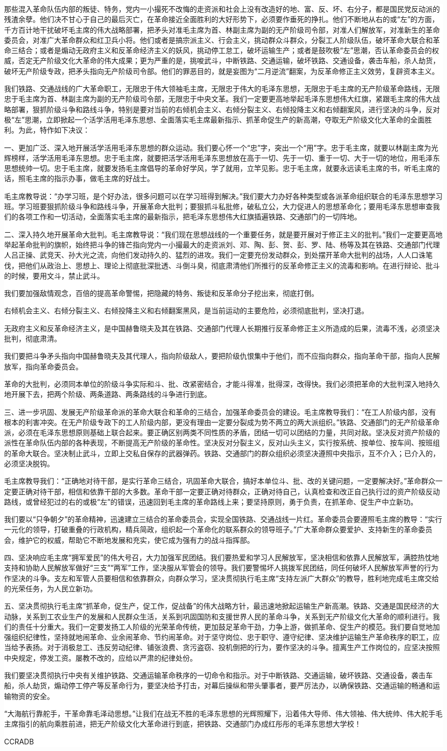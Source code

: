 那些混入革命队伍内部的叛徒、特务，党内一小撮死不改悔的走资派和社会上没有改造好的地、富、反、坏、右分子，都是国民党反动派的残渣余孽。他们决不甘心于自己的最后灭亡，在革命接近全面胜利的大好形势下，必须要作垂死的挣扎。他们不断地从右的或“左”的方面，千方百计地干扰破坏毛主席的伟大战略部署，把矛头对准毛主席为首、林副主席为副的无产阶级司令部，对准人们解放军，对准新生的革命委员会，对准广大革命群众和红卫兵小将。他们或者是搞宗派主义、行会主义，挑动群众斗群众，分裂工人阶级队伍，破坏革命大联合和革命三结合；或者是煽动无政府主义和反革命经济主义的妖风，挑动停工怠工，破坏运输生产；或者是鼓吹极“左”思潮，否认革命委员会的权威，否定无产阶级文化大革命的伟大成果；更为严重的是，挑唆武斗，中断铁路、交通运输，破坏铁路、交通设备，袭击车船，杀人劫货，破坏无产阶级专政，把矛头指向无产阶级司令部。他们的罪恶目的，就是妄图为“二月逆流”翻案，为反革命修正主义效劳，复辟资本主义。

我们铁路、交通战线的广大革命职工，无限忠于伟大领袖毛主席，无限忠于伟大的毛泽东思想，无限忠于毛主席的无产阶级革命路线，无限忠于毛主席为首、林副主席为副的无产阶级司令部，无限忠于中央文革。我们一定要更高地举起毛泽东思想伟大红旗，紧跟毛主席的伟大战略部署，狠抓阶级斗争和路线斗争，特别是要对当前的右倾机会主义、右倾分裂主义、右倾投降主义和右倾翻案风，进行坚决的斗争，反对极“左”思潮，立即掀起一个活学活用毛泽东思想、全面落实毛主席最新指示、抓革命促生产的新高潮，夺取无产阶级文化大革命的全面胜利。为此，特作如下决议：

一、更加广泛、深入地开展活学活用毛泽东思想的群众运动。我们要心怀一个“忠”字，突出一个“用”字。忠于毛主席，就要以林副主席为光辉榜样，活学活用毛泽东思想。忠于毛主席，就要把活学活用毛泽东思想放在高于一切、先于一切、重于一切、大于一切的地位，用毛泽东思想统帅一切。忠于毛主席，就要发扬毛主席倡导的革命好学风，学了就用，立竿见影。忠于毛主席，就要永远读毛主席的书，听毛主席的话，照毛主席的指示办事，做毛主席的好战士。

毛主席教导说：“办学习班，是个好办法，很多问题可以在学习班得到解决。”我们要大力办好各种类型或各派革命组织联合的毛泽东思想学习班。学习班要狠抓阶级斗争和路线斗争，开展革命大批判；要狠抓斗私批修，破私立公，大力促进人的思想革命化；要用毛泽东思想审查我们的各项工作和一切活动，全面落实毛主席的最新指示，把毛泽东思想伟大红旗插遍铁路、交通部门的一切阵地。

二、深入持久地开展革命大批判。毛主席教导说：“我们现在思想战线的一个重要任务，就是要开展对于修正主义的批判。”我们一定要更高地举起革命批判的旗帜，始终把斗争的锋芒指向党内一小撮最大的走资派刘、邓、陶、彭、贺、彭、罗、陆、杨等及其在铁路、交通部门代理人吕正操、武竞天、孙大光之流，向他们发动持久的、猛烈的进攻。我们一定要充份发动群众，到处摆开革命大批判的战场，人人口诛笔伐，把他们从政治上、思想上、理论上彻底批深批透、斗倒斗臭，彻底肃清他们所推行的反革命修正主义的流毒和影响。在进行辩论、批斗的时候，要用文斗，禁止武斗。

我们要加强敌情观念，百倍的提高革命警惕，把隐藏的特务、叛徒和反革命分子挖出来，彻底打倒。

右倾机会主义、右倾分裂主义、右倾投降主义和右倾翻案黑风，是当前运动的主要危险，必须彻底批判，坚决打退。

无政府主义和反革命经济主义，是中国赫鲁晓夫及其在铁路、交通部门代理人长期推行反革命修正主义所造成的后果，流毒不浅，必须坚决批判，彻底肃清。

我们要把斗争矛头指向中国赫鲁晓夫及其代理人，指向阶级敌人，要把阶级仇恨集中于他们，而不应指向群众，指向革命干部，指向人民解放军，指向革命委员会。

革命的大批判，必须同本单位的阶级斗争实际和斗、批、改紧密结合，才能斗得准，批得深，改得快。我们必须把革命的大批判深入地持久地开展下去，把两个阶级、两条道路、两条路线的斗争进行到底。

三、进一步巩固、发展无产阶级革命派的革命大联合和革命的三结合，加强革命委员会的建设。毛主席教导我们：“在工人阶级内部，没有根本的利害冲突。在无产阶级专政下的工人阶级内部，更没有理由一定要分裂成为势不两立的两大派组织。”铁路、交通部门的无产阶级革命派，必须在毛泽东思想原则基础上联合起来。要正确区别两类不同性质的矛盾，团结一切可以团结的力量，共同对敌。坚决反对资产阶级的派性在革命队伍内部的各种表现，不断提高无产阶级的革命性。坚决反对分裂主义，反对山头主义，实行按系统、按单位、按车间、按班组的革命大联合。坚决制止武斗，立即上交私自保存的武器弹药。铁路、交通部门的群众组织必须坚决遵照中央指示，互不介入；已介入的，必须坚决脱钩。

毛主席教导我们：“正确地对待干部，是实行革命三结合，巩固革命大联合，搞好本单位斗、批、改的关键问题，一定要解决好。”革命群众一定要正确对待干部，相信和依靠干部的大多数。革命干部一定要正确对待群众，正确对待自己，认真检查和改正自己执行过的资产阶级反动路线，或曾经犯过的右的或极“左”的错误，迅速回到毛主席的革命路线上来；要坚持原则，勇于负责，在抓革命、促生产中立新功。

我们要以“只争朝夕”的革命精神，迅速建立三结合的革命委员会，实现全国铁路、交通战线一片红。革命委员会要遵照毛主席的教导：“实行一元化的领导，打破重叠的行政机构，精兵简政，组织起一个革命化的联系群众的领导班子。”广大革命群众要爱护、支持新生的革命委员会，维护它的权威，帮助它不断地发展和充实，使它成为强有力的战斗指挥部。

四、坚决响应毛主席“拥军爱民”的伟大号召，大力加强军民团结。我们要热爱和学习人民解放军，坚决相信和依靠人民解放军，满腔热忱地支持和协助人民解放军做好“三支”“两军”工作，坚决服从军管会的领导。我们要警惕坏人挑拨军民团结，同任何破坏人民解放军声誉的行为作坚决的斗争。支左和军管人员要相信和依靠群众，向群众学习，坚决贯彻执行毛主席“支持左派广大群众”的教导，胜利地完成毛主席交给的光荣任务，为人民立新功。

五、坚决贯彻执行毛主席“抓革命，促生产，促工作，促战备”的伟大战略方针，最迅速地掀起运输生产新高潮。铁路、交通是国民经济的大动脉，关系到工农业生产的发展和人民群众生活，关系到巩固国防和支援世界人民的革命斗争，关系到无产阶级文化大革命的顺利进行。我们的责任十分重大。我们一定要发扬工人阶级的光荣革命传统，更加鼓足革命干劲，力争上游，做抓革命、促生产的模范。我们要自觉地加强组织纪律性，坚持就地闹革命、业余闹革命、节约闹革命。对于坚守岗位、忠于职守、遵守纪律、坚决维护运输生产革命秩序的职工，应当给予表扬。对于消极怠工、违反劳动纪律、铺张浪费、贪污盗窃、投机倒把的行为，要作坚决的斗争。擅离生产工作岗位的，应坚决按照中央规定，停发工资。屡教不改的，应给以严肃的纪律处份。

我们要坚决贯彻执行中央有关维护铁路、交通运输革命秩序的一切命令和指示。对于中断铁路、交通运输，破坏铁路、交通设备，袭击车船，杀人劫货，煽动停工停产等反革命行为，要坚决给予打击，对幕后操纵和带头肇事者，要严厉法办，以确保铁路、交通运输的畅通和运输物资的安全。

“大海航行靠舵手，干革命靠毛泽动思想。”让我们在战无不胜的毛泽东思想的光辉照耀下，沿着伟大导师、伟大领袖、伟大统帅、伟大舵手毛主席指引的航向乘胜前进，把无产阶级文化大革命进行到底，把铁路、交通部门办成红彤彤的毛泽东思想大学校！

CCRADB

